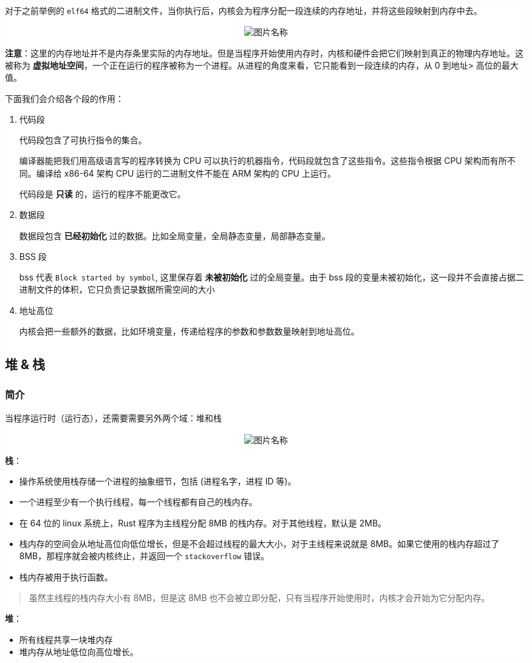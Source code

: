 对于之前举例的 `elf64` 格式的二进制文件，当你执行后，内核会为程序分配一段连续的内存地址，并将这些段映射到内存中去。

<div  align="center">
<img src="https://github.com/rustt-org/rustt-assets/blob/main/20220504-Visualizing-memory-layout-of-Rust-data-types/202205031816710.png"  height = "400" alt="图片名称" align=center />
</div>

**注意**：这里的内存地址并不是内存条里实际的内存地址。但是当程序开始使用内存时，内核和硬件会把它们映射到真正的物理内存地址。这被称为
**虚拟地址空间**，一个正在运行的程序被称为一个进程。从进程的角度来看，它只能看到一段连续的内存，从 0 到地址> 高位的最大值。

下面我们会介绍各个段的作用：

1. 代码段

   代码段包含了可执行指令的集合。

   编译器能把我们用高级语言写的程序转换为 CPU 可以执行的机器指令，代码段就包含了这些指令。这些指令根据 CPU 架构而有所不同。编译给 x86-64
   架构 CPU 运行的二进制文件不能在 ARM 架构的 CPU 上运行。

   代码段是 **只读** 的，运行的程序不能更改它。

2. 数据段

   数据段包含 **已经初始化** 过的数据。比如全局变量，全局静态变量，局部静态变量。

3. BSS 段

   bss 代表 `Block started by symbol`, 这里保存着 **未被初始化** 过的全局变量。由于 bss
   段的变量未被初始化，这一段并不会直接占据二进制文件的体积，它只负责记录数据所需空间的大小

4. 地址高位

   内核会把一些额外的数据，比如环境变量，传递给程序的参数和参数数量映射到地址高位。

## 堆 & 栈

### 简介

当程序运行时（运行态），还需要需要另外两个域：堆和栈

<div  align="center">
<img src="https://github.com/rustt-org/rustt-assets/blob/main/20220504-Visualizing-memory-layout-of-Rust-data-types/202205031946093.png"  height = "400" alt="图片名称" align=center />
</div>

**栈**：

- 操作系统使用栈存储一个进程的抽象细节，包括 (进程名字，进程 ID 等)。
- 一个进程至少有一个执行线程，每一个线程都有自己的栈内存。
- 在 64 位的 linux 系统上，Rust 程序为主线程分配 8MB 的栈内存。对于其他线程，默认是 2MB。

- 栈内存的空间会从地址高位向低位增长，但是不会超过线程的最大大小，对于主线程来说就是 8MB。如果它使用的栈内存超过了
  8MB，那程序就会被内核终止，并返回一个 `stackoverflow` 错误。

- 栈内存被用于执行函数。

> 虽然主线程的栈内存大小有 8MB，但是这 8MB 也不会被立即分配，只有当程序开始使用时，内核才会开始为它分配内存。

**堆**：

- 所有线程共享一块堆内存
- 堆内存从地址低位向高位增长。
